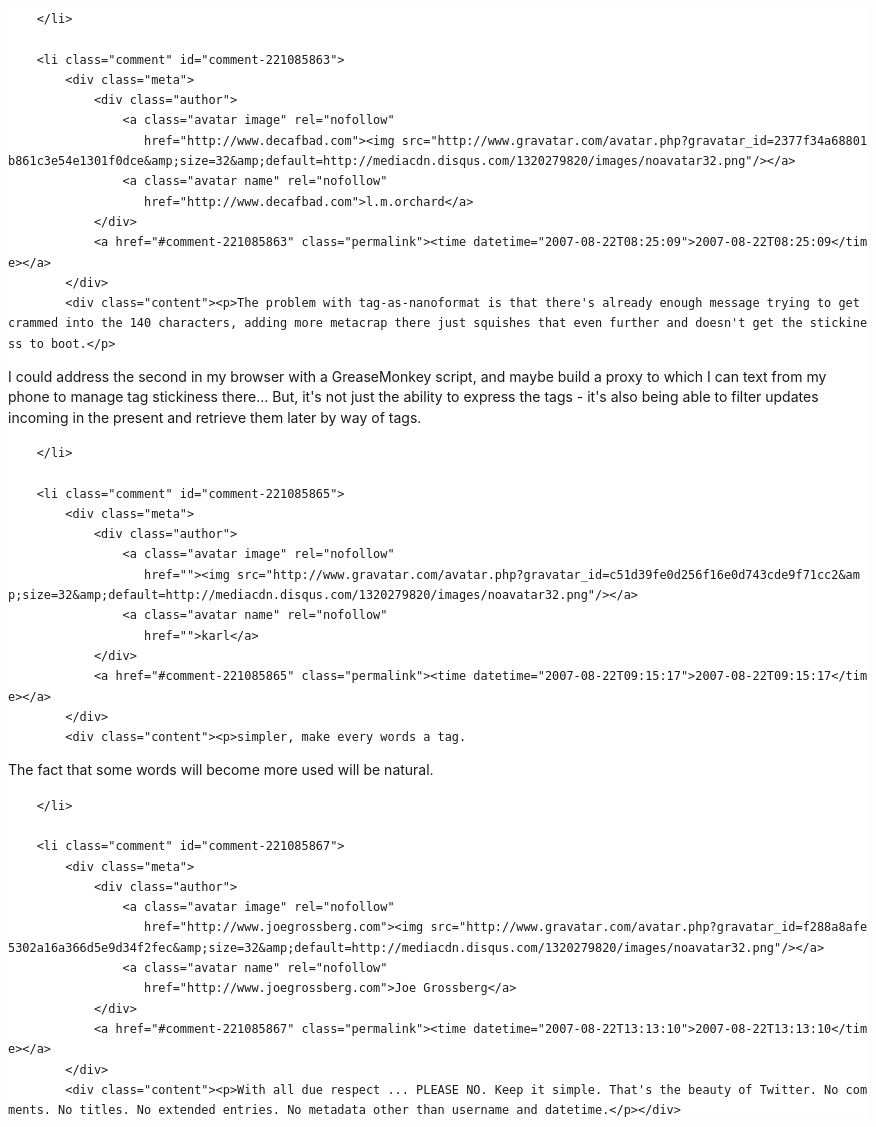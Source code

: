         </li>
    
        <li class="comment" id="comment-221085863">
            <div class="meta">
                <div class="author">
                    <a class="avatar image" rel="nofollow" 
                       href="http://www.decafbad.com"><img src="http://www.gravatar.com/avatar.php?gravatar_id=2377f34a68801b861c3e54e1301f0dce&amp;size=32&amp;default=http://mediacdn.disqus.com/1320279820/images/noavatar32.png"/></a>
                    <a class="avatar name" rel="nofollow" 
                       href="http://www.decafbad.com">l.m.orchard</a>
                </div>
                <a href="#comment-221085863" class="permalink"><time datetime="2007-08-22T08:25:09">2007-08-22T08:25:09</time></a>
            </div>
            <div class="content"><p>The problem with tag-as-nanoformat is that there's already enough message trying to get crammed into the 140 characters, adding more metacrap there just squishes that even further and doesn't get the stickiness to boot.</p>

<p>I could address the second in my browser with a GreaseMonkey script, and maybe build a proxy to which I can text from my phone to manage tag stickiness there...  But, it's not just the ability to express the tags - it's also being able to filter updates incoming in the present and retrieve them later by way of tags.</p></div>
            
        </li>
    
        <li class="comment" id="comment-221085865">
            <div class="meta">
                <div class="author">
                    <a class="avatar image" rel="nofollow" 
                       href=""><img src="http://www.gravatar.com/avatar.php?gravatar_id=c51d39fe0d256f16e0d743cde9f71cc2&amp;size=32&amp;default=http://mediacdn.disqus.com/1320279820/images/noavatar32.png"/></a>
                    <a class="avatar name" rel="nofollow" 
                       href="">karl</a>
                </div>
                <a href="#comment-221085865" class="permalink"><time datetime="2007-08-22T09:15:17">2007-08-22T09:15:17</time></a>
            </div>
            <div class="content"><p>simpler, make every words a tag. 
The fact that some words will become more used will be natural.</p></div>
            
        </li>
    
        <li class="comment" id="comment-221085867">
            <div class="meta">
                <div class="author">
                    <a class="avatar image" rel="nofollow" 
                       href="http://www.joegrossberg.com"><img src="http://www.gravatar.com/avatar.php?gravatar_id=f288a8afe5302a16a366d5e9d34f2fec&amp;size=32&amp;default=http://mediacdn.disqus.com/1320279820/images/noavatar32.png"/></a>
                    <a class="avatar name" rel="nofollow" 
                       href="http://www.joegrossberg.com">Joe Grossberg</a>
                </div>
                <a href="#comment-221085867" class="permalink"><time datetime="2007-08-22T13:13:10">2007-08-22T13:13:10</time></a>
            </div>
            <div class="content"><p>With all due respect ... PLEASE NO. Keep it simple. That's the beauty of Twitter. No comments. No titles. No extended entries. No metadata other than username and datetime.</p></div>
            